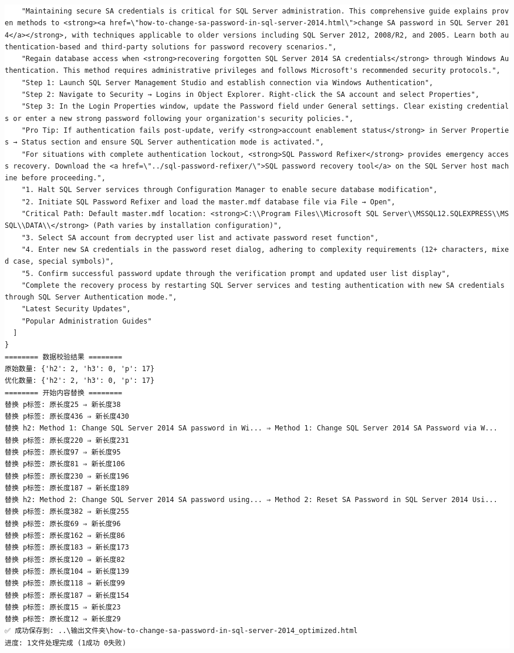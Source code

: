 ```txt
    "Maintaining secure SA credentials is critical for SQL Server administration. This comprehensive guide explains proven methods to <strong><a href=\"how-to-change-sa-password-in-sql-server-2014.html\">change SA password in SQL Server 2014</a></strong>, with techniques applicable to older versions including SQL Server 2012, 2008/R2, and 2005. Learn both authentication-based and third-party solutions for password recovery scenarios.",
    "Regain database access when <strong>recovering forgotten SQL Server 2014 SA credentials</strong> through Windows Authentication. This method requires administrative privileges and follows Microsoft's recommended security protocols.",
    "Step 1: Launch SQL Server Management Studio and establish connection via Windows Authentication",
    "Step 2: Navigate to Security → Logins in Object Explorer. Right-click the SA account and select Properties",
    "Step 3: In the Login Properties window, update the Password field under General settings. Clear existing credentials or enter a new strong password following your organization's security policies.",
    "Pro Tip: If authentication fails post-update, verify <strong>account enablement status</strong> in Server Properties → Status section and ensure SQL Server authentication mode is activated.",
    "For situations with complete authentication lockout, <strong>SQL Password Refixer</strong> provides emergency access recovery. Download the <a href=\"../sql-password-refixer/\">SQL password recovery tool</a> on the SQL Server host machine before proceeding.",
    "1. Halt SQL Server services through Configuration Manager to enable secure database modification",
    "2. Initiate SQL Password Refixer and load the master.mdf database file via File → Open",
    "Critical Path: Default master.mdf location: <strong>C:\\Program Files\\Microsoft SQL Server\\MSSQL12.SQLEXPRESS\\MSSQL\\DATA\\</strong> (Path varies by installation configuration)",
    "3. Select SA account from decrypted user list and activate password reset function",
    "4. Enter new SA credentials in the password reset dialog, adhering to complexity requirements (12+ characters, mixed case, special symbols)",
    "5. Confirm successful password update through the verification prompt and updated user list display",
    "Complete the recovery process by restarting SQL Server services and testing authentication with new SA credentials through SQL Server Authentication mode.",
    "Latest Security Updates",
    "Popular Administration Guides"
  ]
}
======== 数据校验结果 ========
原始数量: {'h2': 2, 'h3': 0, 'p': 17}
优化数量: {'h2': 2, 'h3': 0, 'p': 17}
======== 开始内容替换 ========
替换 p标签: 原长度25 ⇒ 新长度38
替换 p标签: 原长度436 ⇒ 新长度430
替换 h2: Method 1: Change SQL Server 2014 SA password in Wi... ⇒ Method 1: Change SQL Server 2014 SA Password via W...
替换 p标签: 原长度220 ⇒ 新长度231
替换 p标签: 原长度97 ⇒ 新长度95
替换 p标签: 原长度81 ⇒ 新长度106
替换 p标签: 原长度230 ⇒ 新长度196
替换 p标签: 原长度187 ⇒ 新长度189
替换 h2: Method 2: Change SQL Server 2014 SA password using... ⇒ Method 2: Reset SA Password in SQL Server 2014 Usi...
替换 p标签: 原长度382 ⇒ 新长度255
替换 p标签: 原长度69 ⇒ 新长度96
替换 p标签: 原长度162 ⇒ 新长度86
替换 p标签: 原长度183 ⇒ 新长度173
替换 p标签: 原长度120 ⇒ 新长度82
替换 p标签: 原长度104 ⇒ 新长度139
替换 p标签: 原长度118 ⇒ 新长度99
替换 p标签: 原长度187 ⇒ 新长度154
替换 p标签: 原长度15 ⇒ 新长度23
替换 p标签: 原长度12 ⇒ 新长度29
✅ 成功保存到: ..\输出文件夹\how-to-change-sa-password-in-sql-server-2014_optimized.html
进度: 1文件处理完成 (1成功 0失败)
```